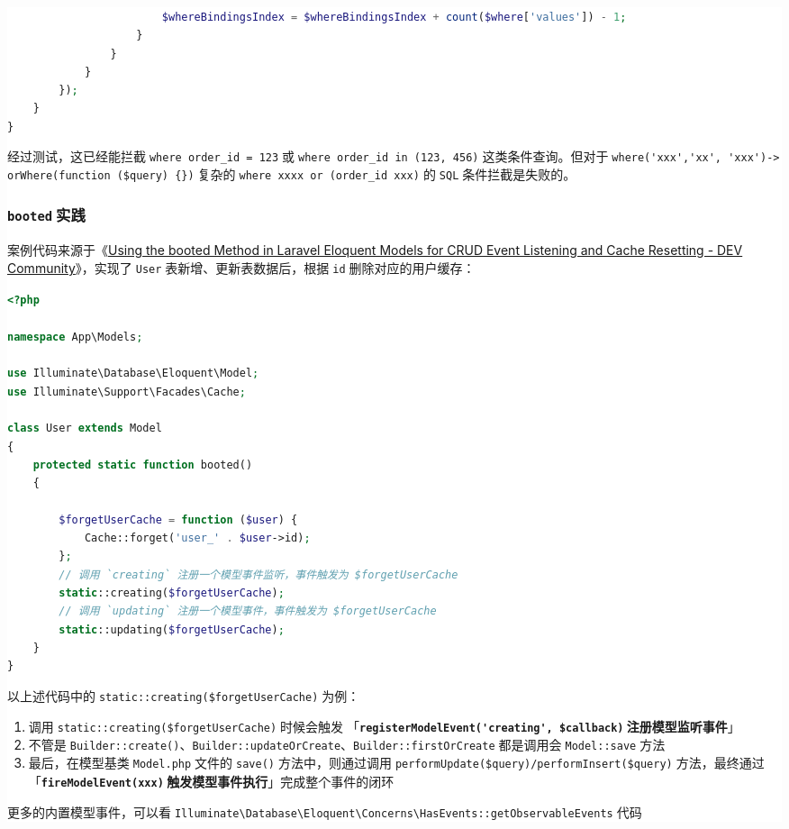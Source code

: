 ```php
                        $whereBindingsIndex = $whereBindingsIndex + count($where['values']) - 1;
                    }
                }
            }
        });
    }
}
```

经过测试，这已经能拦截 `where order_id = 123` 或 `where order_id in (123, 456)` 这类条件查询。但对于 `where('xxx','xx', 'xxx')->orWhere(function ($query) {})` 复杂的 `where xxxx or (order_id xxx)` 的 `SQL` 条件拦截是失败的。


### `booted` 实践

案例代码来源于《[Using the booted Method in Laravel Eloquent Models for CRUD Event Listening and Cache Resetting - DEV Community](https://dev.to/junaidjaved248/using-the-booted-method-in-laravel-eloquent-models-for-crud-event-listening-and-cache-resetting-4519)》，实现了 `User` 表新增、更新表数据后，根据 `id` 删除对应的用户缓存：

```php
<?php

namespace App\Models;

use Illuminate\Database\Eloquent\Model;
use Illuminate\Support\Facades\Cache;

class User extends Model
{
    protected static function booted()
    {
        
        $forgetUserCache = function ($user) {
            Cache::forget('user_' . $user->id);
        };
        // 调用 `creating` 注册一个模型事件监听，事件触发为 $forgetUserCache
        static::creating($forgetUserCache);
        // 调用 `updating` 注册一个模型事件，事件触发为 $forgetUserCache
        static::updating($forgetUserCache);
    }
}
```

以上述代码中的 `static::creating($forgetUserCache)` 为例：

1. 调用 `static::creating($forgetUserCache)` 时候会触发 「**`registerModelEvent('creating', $callback)` 注册模型监听事件**」
2. 不管是 `Builder::create()`、`Builder::updateOrCreate`、`Builder::firstOrCreate` 都是调用会 `Model::save` 方法
3. 最后，在模型基类 `Model.php` 文件的 `save()` 方法中，则通过调用 `performUpdate($query)/performInsert($query)` 方法，最终通过 「**`fireModelEvent(xxx)` 触发模型事件执行**」完成整个事件的闭环

更多的内置模型事件，可以看 `Illuminate\Database\Eloquent\Concerns\HasEvents::getObservableEvents` 代码
